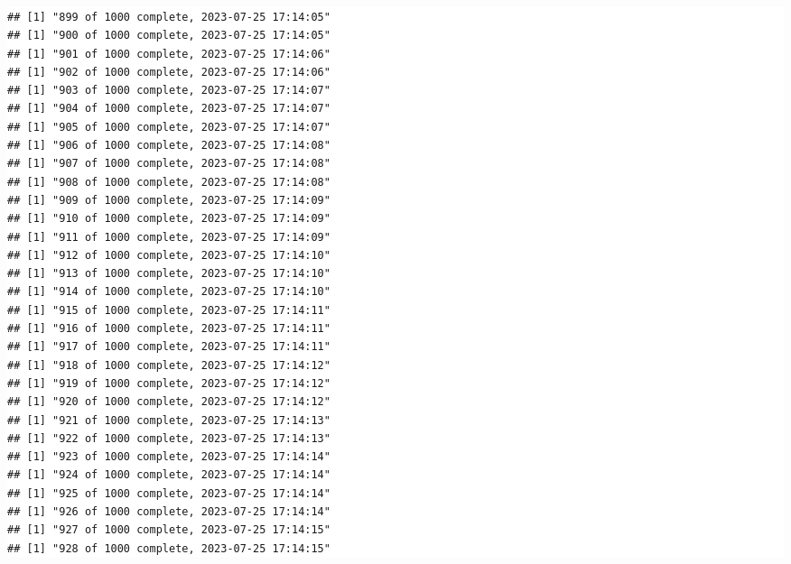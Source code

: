     ## [1] "899 of 1000 complete, 2023-07-25 17:14:05"
    ## [1] "900 of 1000 complete, 2023-07-25 17:14:05"
    ## [1] "901 of 1000 complete, 2023-07-25 17:14:06"
    ## [1] "902 of 1000 complete, 2023-07-25 17:14:06"
    ## [1] "903 of 1000 complete, 2023-07-25 17:14:07"
    ## [1] "904 of 1000 complete, 2023-07-25 17:14:07"
    ## [1] "905 of 1000 complete, 2023-07-25 17:14:07"
    ## [1] "906 of 1000 complete, 2023-07-25 17:14:08"
    ## [1] "907 of 1000 complete, 2023-07-25 17:14:08"
    ## [1] "908 of 1000 complete, 2023-07-25 17:14:08"
    ## [1] "909 of 1000 complete, 2023-07-25 17:14:09"
    ## [1] "910 of 1000 complete, 2023-07-25 17:14:09"
    ## [1] "911 of 1000 complete, 2023-07-25 17:14:09"
    ## [1] "912 of 1000 complete, 2023-07-25 17:14:10"
    ## [1] "913 of 1000 complete, 2023-07-25 17:14:10"
    ## [1] "914 of 1000 complete, 2023-07-25 17:14:10"
    ## [1] "915 of 1000 complete, 2023-07-25 17:14:11"
    ## [1] "916 of 1000 complete, 2023-07-25 17:14:11"
    ## [1] "917 of 1000 complete, 2023-07-25 17:14:11"
    ## [1] "918 of 1000 complete, 2023-07-25 17:14:12"
    ## [1] "919 of 1000 complete, 2023-07-25 17:14:12"
    ## [1] "920 of 1000 complete, 2023-07-25 17:14:12"
    ## [1] "921 of 1000 complete, 2023-07-25 17:14:13"
    ## [1] "922 of 1000 complete, 2023-07-25 17:14:13"
    ## [1] "923 of 1000 complete, 2023-07-25 17:14:14"
    ## [1] "924 of 1000 complete, 2023-07-25 17:14:14"
    ## [1] "925 of 1000 complete, 2023-07-25 17:14:14"
    ## [1] "926 of 1000 complete, 2023-07-25 17:14:14"
    ## [1] "927 of 1000 complete, 2023-07-25 17:14:15"
    ## [1] "928 of 1000 complete, 2023-07-25 17:14:15"